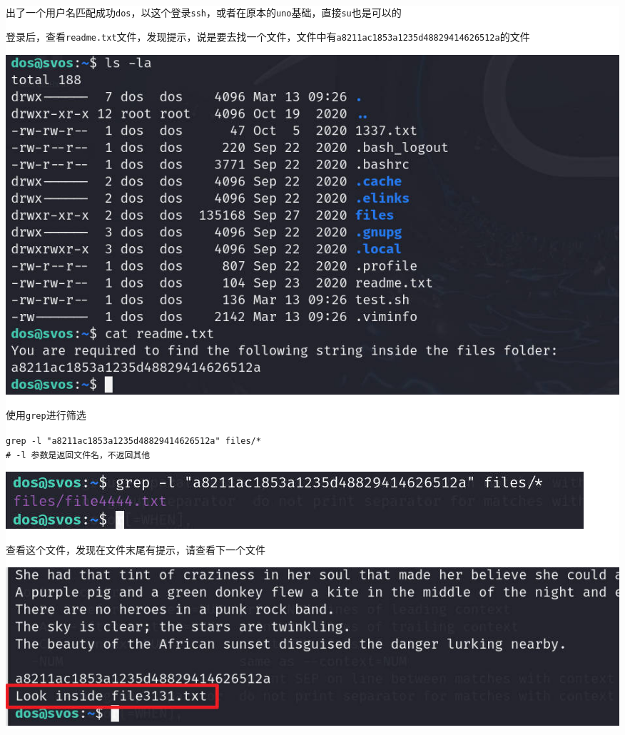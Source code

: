 出了一个用户名匹配成功`dos`，以这个登录`ssh`，或者在原本的`uno`基础，直接`su`也是可以的

登录后，查看`readme.txt`文件，发现提示，说是要去找一个文件，文件中有`a8211ac1853a1235d48829414626512a`的文件

![](./pic/22.jpg)

使用`grep`进行筛选

```shell
grep -l "a8211ac1853a1235d48829414626512a" files/*
# -l 参数是返回文件名，不返回其他
```

![](./pic/23.jpg)

查看这个文件，发现在文件末尾有提示，请查看下一个文件

![](./pic/24.jpg)
